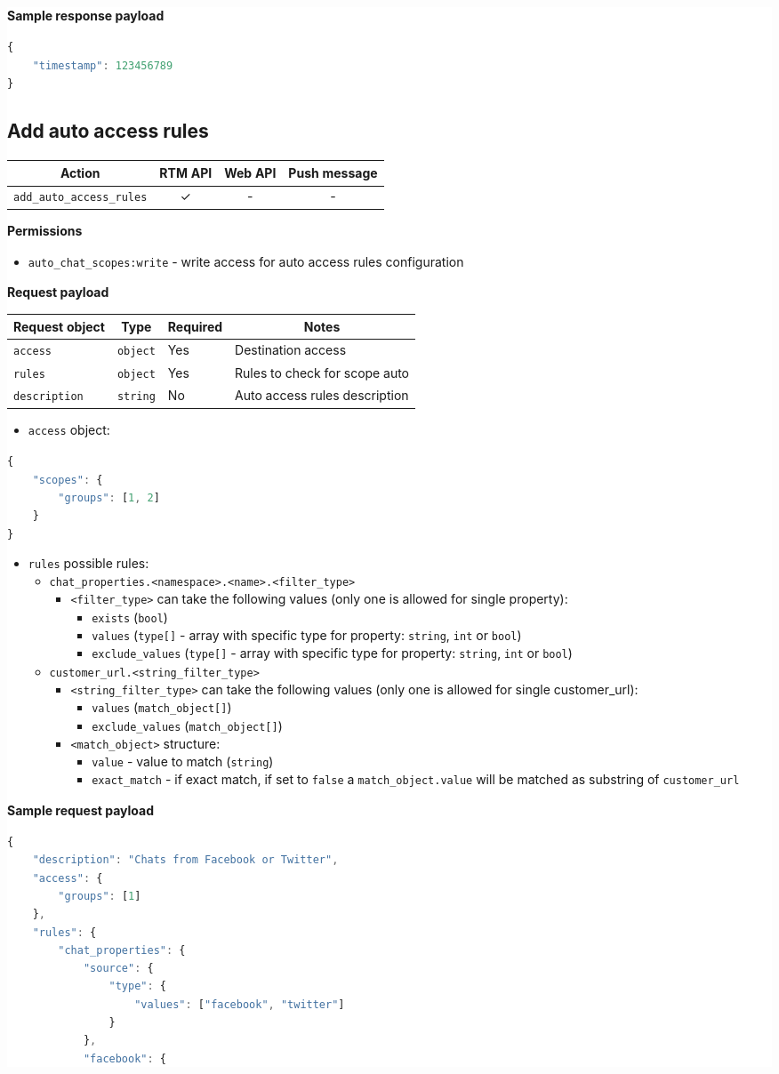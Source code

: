 **Sample response payload**
```js
{
	"timestamp": 123456789
}
```

## Add auto access rules

| Action | RTM API | Web API | Push message |
| --- | :---: | :---: | :---: |
| `add_auto_access_rules` | ✓ | - | - |

**Permissions**

* `auto_chat_scopes:write` - write access for auto access rules configuration

**Request payload**

| Request object | Type | Required | Notes |
|----------------|------|----------|-------|
| `access` | `object` | Yes | Destination access |
| `rules` | `object` | Yes | Rules to check for scope auto |
| `description` | `string` | No | Auto access rules description |

* `access` object:
```js
{
	"scopes": {
		"groups": [1, 2]
	}
}
```

* `rules` possible rules:
  * `chat_properties.<namespace>.<name>.<filter_type>`
    * `<filter_type>` can take the following values (only one is allowed for single property):
      * `exists` (`bool`)
      * `values` (`type[]` - array with specific type for property: `string`, `int` or `bool`)
      * `exclude_values` (`type[]` - array with specific type for property: `string`, `int` or `bool`)
  * `customer_url.<string_filter_type>`
    * `<string_filter_type>` can take the following values (only one is allowed for single customer_url):
      * `values` (`match_object[]`)
      * `exclude_values` (`match_object[]`)
    * `<match_object>` structure:
      * `value` - value to match (`string`)
      * `exact_match` - if exact match, if set to `false` a `match_object.value` will be matched as substring of `customer_url`

**Sample request payload**
```js
{
	"description": "Chats from Facebook or Twitter",
	"access": {
		"groups": [1]
	},
	"rules": {
		"chat_properties": {
			"source": {
				"type": {
					"values": ["facebook", "twitter"]
				}
			},
			"facebook": {
```